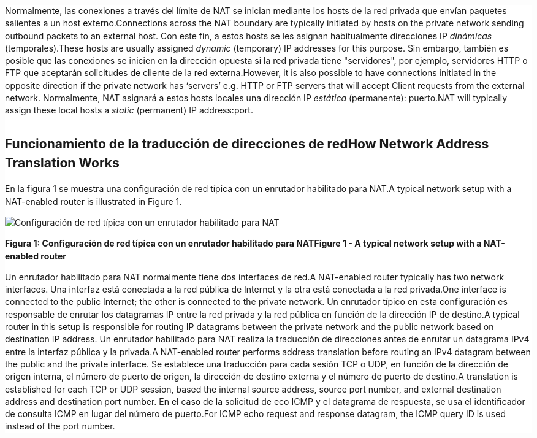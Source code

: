 <span data-ttu-id="86689-121">Normalmente, las conexiones a través del límite de NAT se inician mediante los hosts de la red privada que envían paquetes salientes a un host externo.</span><span class="sxs-lookup"><span data-stu-id="86689-121">Connections across the NAT boundary are typically initiated by hosts on the private network sending outbound packets to an external host.</span></span> <span data-ttu-id="86689-122">Con este fin, a estos hosts se les asignan habitualmente direcciones IP *dinámicas* (temporales).</span><span class="sxs-lookup"><span data-stu-id="86689-122">These hosts are usually assigned *dynamic* (temporary) IP addresses for this purpose.</span></span> <span data-ttu-id="86689-123">Sin embargo, también es posible que las conexiones se inicien en la dirección opuesta si la red privada tiene "servidores", por ejemplo, servidores HTTP o FTP que aceptarán solicitudes de cliente de la red externa.</span><span class="sxs-lookup"><span data-stu-id="86689-123">However, it is also possible to have connections initiated in the opposite direction if the private network has ‘servers’ e.g. HTTP or FTP servers that will accept Client requests from the external network.</span></span> <span data-ttu-id="86689-124">Normalmente, NAT asignará a estos hosts locales una dirección IP *estática* (permanente): puerto.</span><span class="sxs-lookup"><span data-stu-id="86689-124">NAT will typically assign these local hosts a *static* (permanent) IP address:port.</span></span>

## <a name="how-network-address-translation-works"></a><span data-ttu-id="86689-125">Funcionamiento de la traducción de direcciones de red</span><span class="sxs-lookup"><span data-stu-id="86689-125">How Network Address Translation Works</span></span>

<span data-ttu-id="86689-126">En la figura 1 se muestra una configuración de red típica con un enrutador habilitado para NAT.</span><span class="sxs-lookup"><span data-stu-id="86689-126">A typical network setup with a NAT-enabled router is illustrated in Figure 1.</span></span>

![Configuración de red típica con un enrutador habilitado para NAT](media/image2.png)

<span data-ttu-id="86689-128">**Figura 1: Configuración de red típica con un enrutador habilitado para NAT**</span><span class="sxs-lookup"><span data-stu-id="86689-128">**Figure 1 - A typical network setup with a NAT-enabled router**</span></span>

<span data-ttu-id="86689-129">Un enrutador habilitado para NAT normalmente tiene dos interfaces de red.</span><span class="sxs-lookup"><span data-stu-id="86689-129">A NAT-enabled router typically has two network interfaces.</span></span> <span data-ttu-id="86689-130">Una interfaz está conectada a la red pública de Internet y la otra está conectada a la red privada.</span><span class="sxs-lookup"><span data-stu-id="86689-130">One interface is connected to the public Internet; the other is connected to the private network.</span></span> <span data-ttu-id="86689-131">Un enrutador típico en esta configuración es responsable de enrutar los datagramas IP entre la red privada y la red pública en función de la dirección IP de destino.</span><span class="sxs-lookup"><span data-stu-id="86689-131">A typical router in this setup is responsible for routing IP datagrams between the private network and the public network based on destination IP address.</span></span> <span data-ttu-id="86689-132">Un enrutador habilitado para NAT realiza la traducción de direcciones antes de enrutar un datagrama IPv4 entre la interfaz pública y la privada.</span><span class="sxs-lookup"><span data-stu-id="86689-132">A NAT-enabled router performs address translation before routing an IPv4 datagram between the public and the private interface.</span></span> <span data-ttu-id="86689-133">Se establece una traducción para cada sesión TCP o UDP, en función de la dirección de origen interna, el número de puerto de origen, la dirección de destino externa y el número de puerto de destino.</span><span class="sxs-lookup"><span data-stu-id="86689-133">A translation is established for each TCP or UDP session, based the internal source address, source port number, and external destination address and destination port number.</span></span> <span data-ttu-id="86689-134">En el caso de la solicitud de eco ICMP y el datagrama de respuesta, se usa el identificador de consulta ICMP en lugar del número de puerto.</span><span class="sxs-lookup"><span data-stu-id="86689-134">For ICMP echo request and response datagram, the ICMP query ID is used instead of the port number.</span></span>
